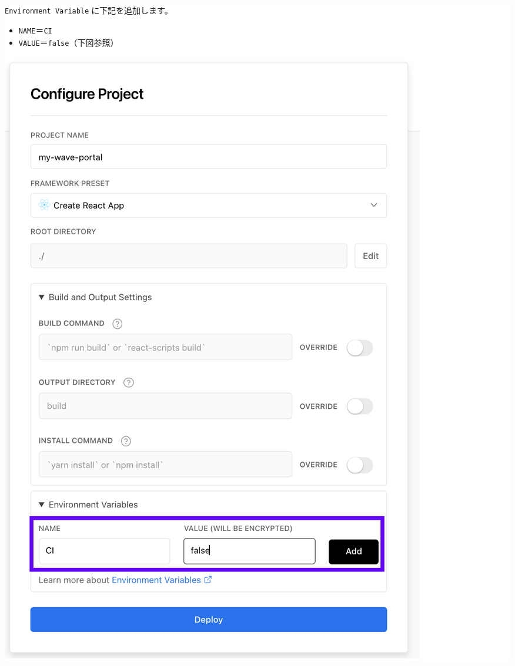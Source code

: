 `Environment Variable` に下記を追加します。

- `NAME`＝`CI`
- `VALUE`＝`false`（下図参照）

![](/public/images/1-ETH-dApp/section-4/4_2_6.png)
